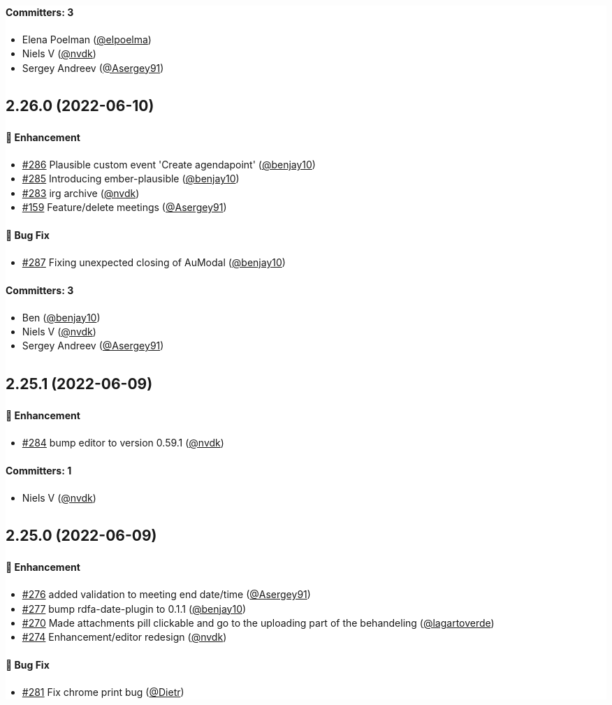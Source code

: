 #### Committers: 3
- Elena Poelman ([@elpoelma](https://github.com/elpoelma))
- Niels V ([@nvdk](https://github.com/nvdk))
- Sergey Andreev ([@Asergey91](https://github.com/Asergey91))

## 2.26.0 (2022-06-10)

#### :rocket: Enhancement
* [#286](https://github.com/lblod/frontend-gelinkt-notuleren/pull/286) Plausible custom event 'Create agendapoint' ([@benjay10](https://github.com/benjay10))
* [#285](https://github.com/lblod/frontend-gelinkt-notuleren/pull/285) Introducing ember-plausible ([@benjay10](https://github.com/benjay10))
* [#283](https://github.com/lblod/frontend-gelinkt-notuleren/pull/283) irg archive ([@nvdk](https://github.com/nvdk))
* [#159](https://github.com/lblod/frontend-gelinkt-notuleren/pull/159) Feature/delete meetings ([@Asergey91](https://github.com/Asergey91))

#### :bug: Bug Fix
* [#287](https://github.com/lblod/frontend-gelinkt-notuleren/pull/287) Fixing unexpected closing of AuModal ([@benjay10](https://github.com/benjay10))

#### Committers: 3
- Ben ([@benjay10](https://github.com/benjay10))
- Niels V ([@nvdk](https://github.com/nvdk))
- Sergey Andreev ([@Asergey91](https://github.com/Asergey91))

## 2.25.1 (2022-06-09)

#### :rocket: Enhancement
* [#284](https://github.com/lblod/frontend-gelinkt-notuleren/pull/284) bump editor to version 0.59.1 ([@nvdk](https://github.com/nvdk))

#### Committers: 1
- Niels V ([@nvdk](https://github.com/nvdk))

## 2.25.0 (2022-06-09)

#### :rocket: Enhancement
* [#276](https://github.com/lblod/frontend-gelinkt-notuleren/pull/276) added validation to meeting end date/time ([@Asergey91](https://github.com/Asergey91))
* [#277](https://github.com/lblod/frontend-gelinkt-notuleren/pull/277) bump rdfa-date-plugin to 0.1.1 ([@benjay10](https://github.com/benjay10))
* [#270](https://github.com/lblod/frontend-gelinkt-notuleren/pull/270) Made attachments pill clickable and go to the uploading part of the behandeling ([@lagartoverde](https://github.com/lagartoverde))
* [#274](https://github.com/lblod/frontend-gelinkt-notuleren/pull/274) Enhancement/editor redesign ([@nvdk](https://github.com/nvdk))

#### :bug: Bug Fix
* [#281](https://github.com/lblod/frontend-gelinkt-notuleren/pull/281) Fix chrome print bug ([@Dietr](https://github.com/Dietr))
